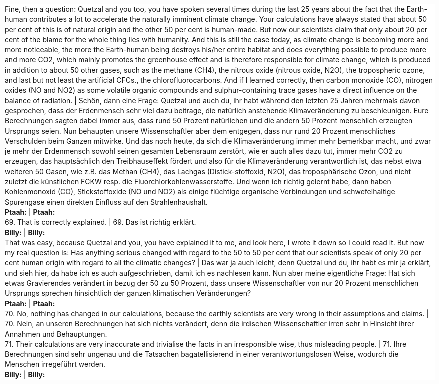 Fine, then a question: Quetzal and you too, you have spoken several times during the last 25 years about the fact that the Earth-human contributes a lot to accelerate the naturally imminent climate change. Your calculations have always stated that about 50 per cent of this is of natural origin and the other 50 per cent is human-made. But now our scientists claim that only about 20 per cent of the blame for the whole thing lies with humanity. And this is still the case today, as climate change is becoming more and more noticeable, the more the Earth-human being destroys his/her entire habitat and does everything possible to produce more and more CO2, which mainly promotes the greenhouse effect and is therefore responsible for climate change, which is produced in addition to about 50 other gases, such as the methane (CH4), the nitrous oxide (nitrous oxide, N2O), the tropospheric ozone, and last but not least the artificial CFCs., the chlorofluorocarbons. And if I learned correctly, then carbon monoxide (CO), nitrogen oxides (NO and NO2) as some volatile organic compounds and sulphur-containing trace gases have a direct influence on the balance of radiation.  | Schön, dann eine Frage: Quetzal und auch du, ihr habt während den letzten 25 Jahren mehrmals davon gesprochen, dass der Erdenmensch sehr viel dazu beitrage, die natürlich anstehende Klimaveränderung zu beschleunigen. Eure Berechnungen sagten dabei immer aus, dass rund 50 Prozent natürlichen und die andern 50 Prozent menschlich erzeugten Ursprungs seien. Nun behaupten unsere Wissenschaftler aber dem entgegen, dass nur rund 20 Prozent menschliches Verschulden beim Ganzen mitwirke. Und das noch heute, da sich die Klimaveränderung immer mehr bemerkbar macht, und zwar je mehr der Erdenmensch sowohl seinen gesamten Lebensraum zerstört, wie er auch alles dazu tut, immer mehr CO2 zu erzeugen, das hauptsächlich den Treibhauseffekt fördert und also für die Klimaveränderung verantwortlich ist, das nebst etwa weiteren 50 Gasen, wie z.B. das Methan (CH4), das Lachgas (Distick-stoffoxid, N2O), das troposphärische Ozon, und nicht zuletzt die künstlichen FCKW resp. die Fluorchlorkohlenwasserstoffe. Und wenn ich richtig gelernt habe, dann haben Kohlenmonoxid (CO), Stickstoffoxide (NO und NO2) als einige flüchtige organische Verbindungen und schwefelhaltige Spurengase einen direkten Einfluss auf den Strahlenhaushalt.   
**Ptaah:** | **Ptaah:**  
69. That is correctly explained.  | 69. Das ist richtig erklärt.   
**Billy:** | **Billy:**  
That was easy, because Quetzal and you, you have explained it to me, and look here, I wrote it down so I could read it. But now my real question is: Has anything serious changed with regard to the 50 to 50 per cent that our scientists speak of only 20 per cent human origin with regard to all the climatic changes?  | Das war ja auch leicht, denn Quetzal und du, ihr habt es mir ja erklärt, und sieh hier, da habe ich es auch aufgeschrieben, damit ich es nachlesen kann. Nun aber meine eigentliche Frage: Hat sich etwas Gravierendes verändert in bezug der 50 zu 50 Prozent, dass unsere Wissenschaftler von nur 20 Prozent menschlichen Ursprungs sprechen hinsichtlich der ganzen klimatischen Veränderungen?   
**Ptaah:** | **Ptaah:**  
70. No, nothing has changed in our calculations, because the earthly scientists are very wrong in their assumptions and claims.  | 70. Nein, an unseren Berechnungen hat sich nichts verändert, denn die irdischen Wissenschaftler irren sehr in Hinsicht ihrer Annahmen und Behauptungen.   
71. Their calculations are very inaccurate and trivialise the facts in an irresponsible wise, thus misleading people.  | 71. Ihre Berechnungen sind sehr ungenau und die Tatsachen bagatellisierend in einer verantwortungslosen Weise, wodurch die Menschen irregeführt werden.   
**Billy:** | **Billy:**  